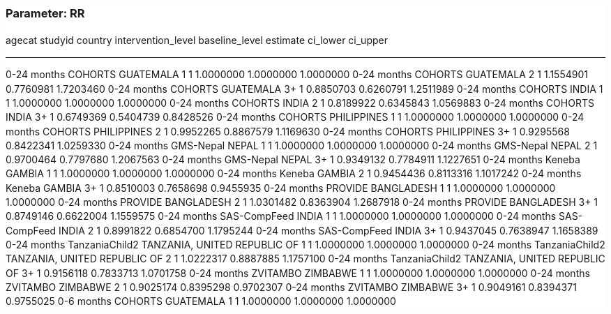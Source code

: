 
### Parameter: RR


agecat        studyid          country                        intervention_level   baseline_level     estimate    ci_lower    ci_upper
------------  ---------------  -----------------------------  -------------------  ---------------  ----------  ----------  ----------
0-24 months   COHORTS          GUATEMALA                      1                    1                 1.0000000   1.0000000   1.0000000
0-24 months   COHORTS          GUATEMALA                      2                    1                 1.1554901   0.7760981   1.7203460
0-24 months   COHORTS          GUATEMALA                      3+                   1                 0.8850703   0.6260791   1.2511989
0-24 months   COHORTS          INDIA                          1                    1                 1.0000000   1.0000000   1.0000000
0-24 months   COHORTS          INDIA                          2                    1                 0.8189922   0.6345843   1.0569883
0-24 months   COHORTS          INDIA                          3+                   1                 0.6749369   0.5404739   0.8428526
0-24 months   COHORTS          PHILIPPINES                    1                    1                 1.0000000   1.0000000   1.0000000
0-24 months   COHORTS          PHILIPPINES                    2                    1                 0.9952265   0.8867579   1.1169630
0-24 months   COHORTS          PHILIPPINES                    3+                   1                 0.9295568   0.8422341   1.0259330
0-24 months   GMS-Nepal        NEPAL                          1                    1                 1.0000000   1.0000000   1.0000000
0-24 months   GMS-Nepal        NEPAL                          2                    1                 0.9700464   0.7797680   1.2067563
0-24 months   GMS-Nepal        NEPAL                          3+                   1                 0.9349132   0.7784911   1.1227651
0-24 months   Keneba           GAMBIA                         1                    1                 1.0000000   1.0000000   1.0000000
0-24 months   Keneba           GAMBIA                         2                    1                 0.9454436   0.8113316   1.1017242
0-24 months   Keneba           GAMBIA                         3+                   1                 0.8510003   0.7658698   0.9455935
0-24 months   PROVIDE          BANGLADESH                     1                    1                 1.0000000   1.0000000   1.0000000
0-24 months   PROVIDE          BANGLADESH                     2                    1                 1.0301482   0.8363904   1.2687918
0-24 months   PROVIDE          BANGLADESH                     3+                   1                 0.8749146   0.6622004   1.1559575
0-24 months   SAS-CompFeed     INDIA                          1                    1                 1.0000000   1.0000000   1.0000000
0-24 months   SAS-CompFeed     INDIA                          2                    1                 0.8991822   0.6854700   1.1795244
0-24 months   SAS-CompFeed     INDIA                          3+                   1                 0.9437045   0.7638947   1.1658389
0-24 months   TanzaniaChild2   TANZANIA, UNITED REPUBLIC OF   1                    1                 1.0000000   1.0000000   1.0000000
0-24 months   TanzaniaChild2   TANZANIA, UNITED REPUBLIC OF   2                    1                 1.0222317   0.8887885   1.1757100
0-24 months   TanzaniaChild2   TANZANIA, UNITED REPUBLIC OF   3+                   1                 0.9156118   0.7833713   1.0701758
0-24 months   ZVITAMBO         ZIMBABWE                       1                    1                 1.0000000   1.0000000   1.0000000
0-24 months   ZVITAMBO         ZIMBABWE                       2                    1                 0.9025174   0.8395298   0.9702307
0-24 months   ZVITAMBO         ZIMBABWE                       3+                   1                 0.9049161   0.8394371   0.9755025
0-6 months    COHORTS          GUATEMALA                      1                    1                 1.0000000   1.0000000   1.0000000